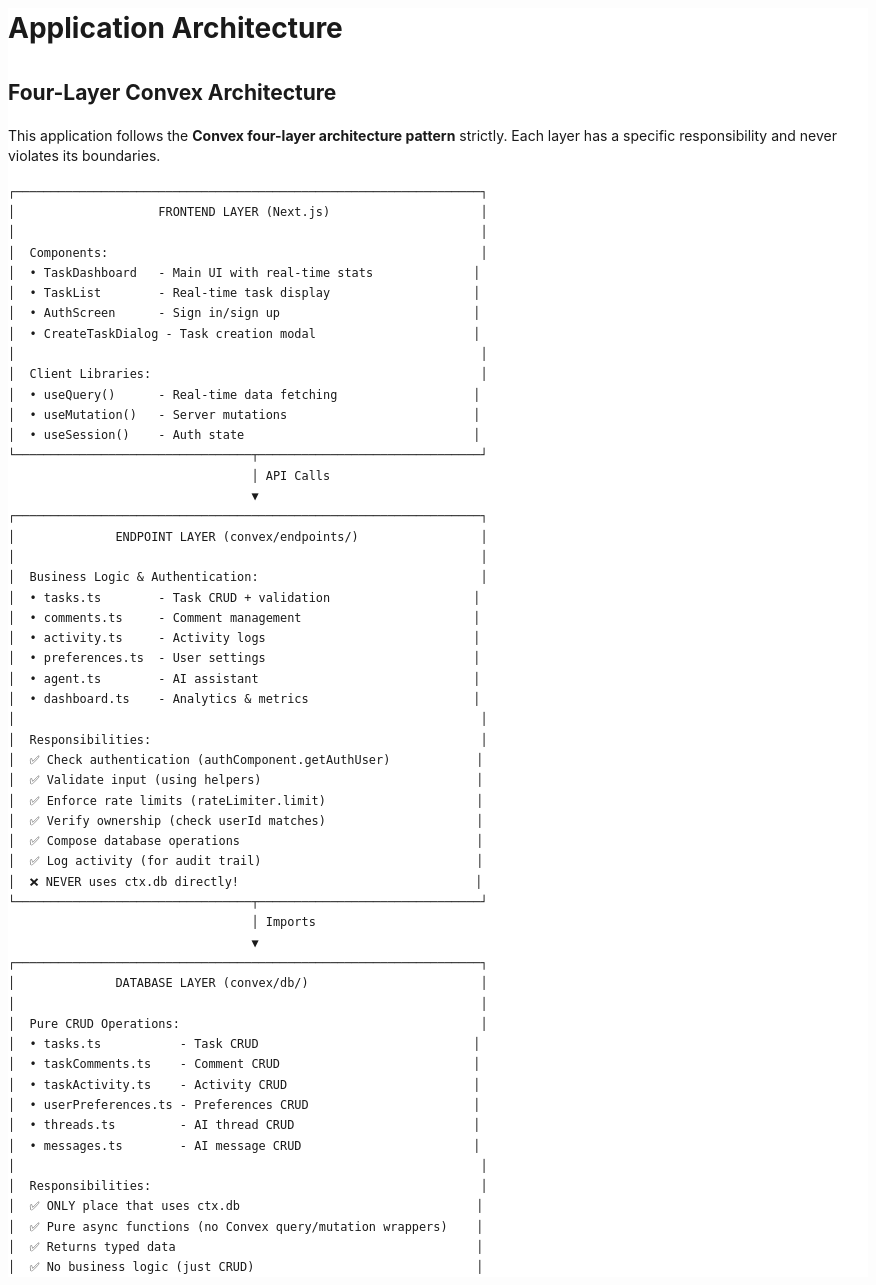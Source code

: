 # Application Architecture

## Four-Layer Convex Architecture

This application follows the **Convex four-layer architecture pattern** strictly. Each layer has a specific responsibility and never violates its boundaries.

```
┌─────────────────────────────────────────────────────────────────┐
│                    FRONTEND LAYER (Next.js)                     │
│                                                                 │
│  Components:                                                    │
│  • TaskDashboard   - Main UI with real-time stats              │
│  • TaskList        - Real-time task display                    │
│  • AuthScreen      - Sign in/sign up                           │
│  • CreateTaskDialog - Task creation modal                      │
│                                                                 │
│  Client Libraries:                                              │
│  • useQuery()      - Real-time data fetching                   │
│  • useMutation()   - Server mutations                          │
│  • useSession()    - Auth state                                │
└─────────────────────────────────┬───────────────────────────────┘
                                  │ API Calls
                                  ▼
┌─────────────────────────────────────────────────────────────────┐
│              ENDPOINT LAYER (convex/endpoints/)                 │
│                                                                 │
│  Business Logic & Authentication:                               │
│  • tasks.ts        - Task CRUD + validation                    │
│  • comments.ts     - Comment management                        │
│  • activity.ts     - Activity logs                             │
│  • preferences.ts  - User settings                             │
│  • agent.ts        - AI assistant                              │
│  • dashboard.ts    - Analytics & metrics                       │
│                                                                 │
│  Responsibilities:                                              │
│  ✅ Check authentication (authComponent.getAuthUser)            │
│  ✅ Validate input (using helpers)                              │
│  ✅ Enforce rate limits (rateLimiter.limit)                     │
│  ✅ Verify ownership (check userId matches)                     │
│  ✅ Compose database operations                                 │
│  ✅ Log activity (for audit trail)                              │
│  ❌ NEVER uses ctx.db directly!                                 │
└─────────────────────────────────┬───────────────────────────────┘
                                  │ Imports
                                  ▼
┌─────────────────────────────────────────────────────────────────┐
│              DATABASE LAYER (convex/db/)                        │
│                                                                 │
│  Pure CRUD Operations:                                          │
│  • tasks.ts           - Task CRUD                              │
│  • taskComments.ts    - Comment CRUD                           │
│  • taskActivity.ts    - Activity CRUD                          │
│  • userPreferences.ts - Preferences CRUD                       │
│  • threads.ts         - AI thread CRUD                         │
│  • messages.ts        - AI message CRUD                        │
│                                                                 │
│  Responsibilities:                                              │
│  ✅ ONLY place that uses ctx.db                                 │
│  ✅ Pure async functions (no Convex query/mutation wrappers)    │
│  ✅ Returns typed data                                          │
│  ✅ No business logic (just CRUD)                               │
```